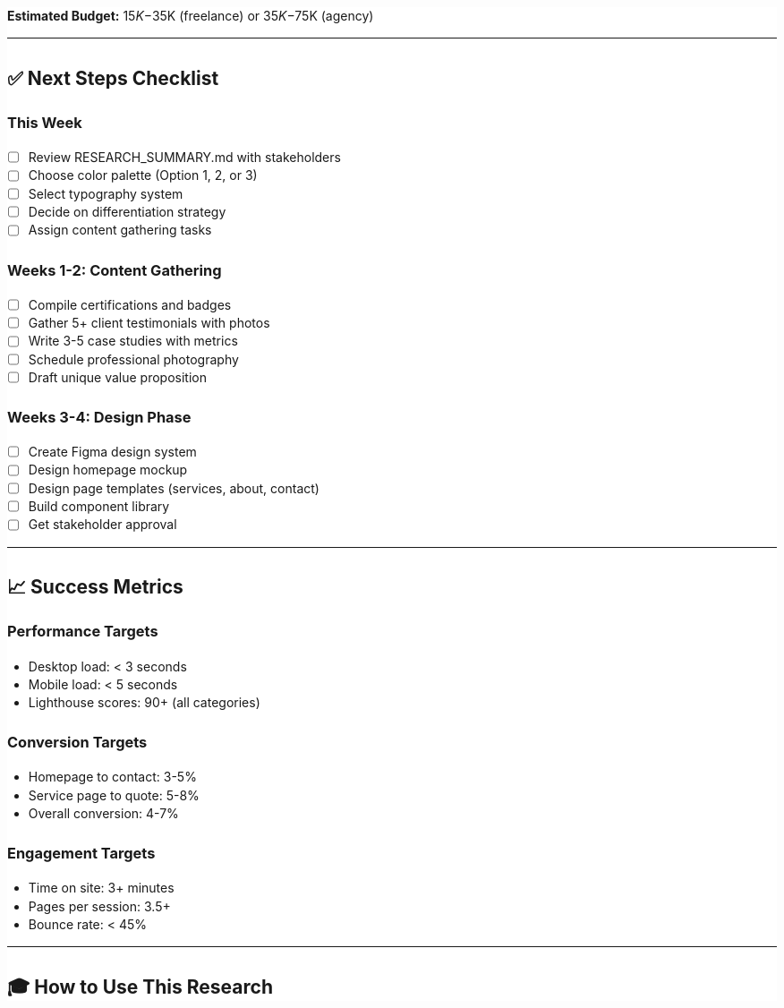 **Estimated Budget:** $15K-$35K (freelance) or $35K-$75K (agency)

---

## ✅ Next Steps Checklist

### This Week
- [ ] Review RESEARCH_SUMMARY.md with stakeholders
- [ ] Choose color palette (Option 1, 2, or 3)
- [ ] Select typography system
- [ ] Decide on differentiation strategy
- [ ] Assign content gathering tasks

### Weeks 1-2: Content Gathering
- [ ] Compile certifications and badges
- [ ] Gather 5+ client testimonials with photos
- [ ] Write 3-5 case studies with metrics
- [ ] Schedule professional photography
- [ ] Draft unique value proposition

### Weeks 3-4: Design Phase
- [ ] Create Figma design system
- [ ] Design homepage mockup
- [ ] Design page templates (services, about, contact)
- [ ] Build component library
- [ ] Get stakeholder approval

---

## 📈 Success Metrics

### Performance Targets
- Desktop load: < 3 seconds
- Mobile load: < 5 seconds
- Lighthouse scores: 90+ (all categories)

### Conversion Targets
- Homepage to contact: 3-5%
- Service page to quote: 5-8%
- Overall conversion: 4-7%

### Engagement Targets
- Time on site: 3+ minutes
- Pages per session: 3.5+
- Bounce rate: < 45%

---

## 🎓 How to Use This Research
